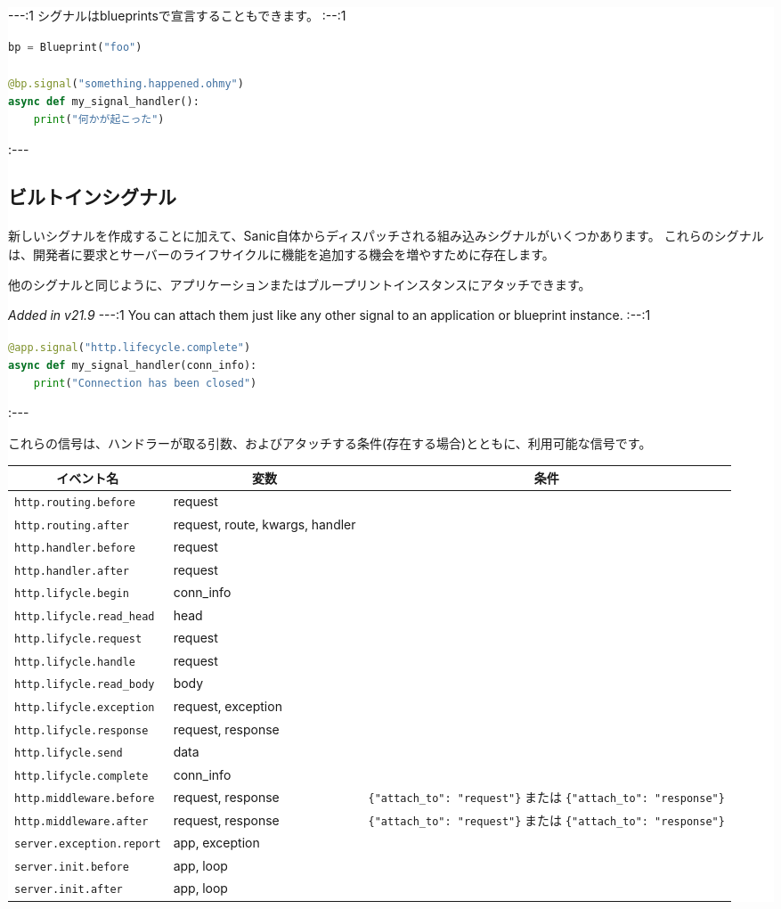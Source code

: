 ---:1
シグナルはblueprintsで宣言することもできます。
:--:1
```python
bp = Blueprint("foo")

@bp.signal("something.happened.ohmy")
async def my_signal_handler():
    print("何かが起こった")
```
:---

## ビルトインシグナル

新しいシグナルを作成することに加えて、Sanic自体からディスパッチされる組み込みシグナルがいくつかあります。 これらのシグナルは、開発者に要求とサーバーのライフサイクルに機能を追加する機会を増やすために存在します。

他のシグナルと同じように、アプリケーションまたはブループリントインスタンスにアタッチできます。

*Added in v21.9*
---:1
You can attach them just like any other signal to an application or blueprint instance.
:--:1

```python
@app.signal("http.lifecycle.complete")
async def my_signal_handler(conn_info):
    print("Connection has been closed")
```
:---

これらの信号は、ハンドラーが取る引数、およびアタッチする条件(存在する場合)とともに、利用可能な信号です。


| イベント名                    | 変数                              | 条件                                                         |
| ------------------------ | ------------------------------- | ---------------------------------------------------------- |
| `http.routing.before`    | request                         |                                                            |
| `http.routing.after`     | request, route, kwargs, handler |                                                            |
| `http.handler.before`    | request                         |                                                            |
| `http.handler.after`     | request                         |                                                            |
| `http.lifycle.begin`     | conn_info                       |                                                            |
| `http.lifycle.read_head` | head                            |                                                            |
| `http.lifycle.request`   | request                         |                                                            |
| `http.lifycle.handle`    | request                         |                                                            |
| `http.lifycle.read_body` | body                            |                                                            |
| `http.lifycle.exception` | request, exception              |                                                            |
| `http.lifycle.response`  | request, response               |                                                            |
| `http.lifycle.send`      | data                            |                                                            |
| `http.lifycle.complete`  | conn_info                       |                                                            |
| `http.middleware.before` | request, response               | `{"attach_to": "request"}` または `{"attach_to": "response"}` |
| `http.middleware.after`  | request, response               | `{"attach_to": "request"}` または `{"attach_to": "response"}` |
| `server.exception.report`  | app, exception                  |                                                           |
| `server.init.before`     | app, loop                       |                                                            |
| `server.init.after`      | app, loop                       |                                                            |